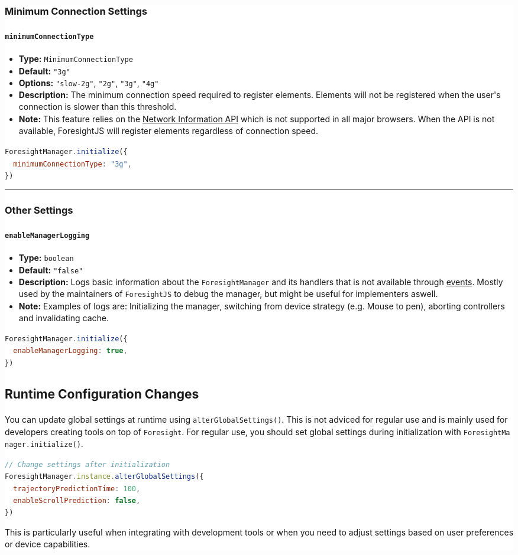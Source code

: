 ### Minimum Connection Settings

#### `minimumConnectionType`

- **Type:** `MinimumConnectionType`
- **Default:** `"3g"`
- **Options:** `"slow-2g"`, `"2g"`, `"3g"`, `"4g"`
- **Description:** The minimum connection speed required to register elements. Elements will not be registered when the user's connection is slower than this threshold.
- **Note:** This feature relies on the [Network Information API](https://developer.mozilla.org/en-US/docs/Web/API/NetworkInformation) which is not supported in all major browsers. When the API is not available, ForesightJS will register elements regardless of connection speed.

```javascript
ForesightManager.initialize({
  minimumConnectionType: "3g",
})
```

---

### Other Settings

#### `enableManagerLogging`

- **Type:** `boolean`
- **Default:** `"false"`
- **Description:** Logs basic information about the `ForesightManager` and its handlers that is not available through [events](/docs/events). Mostly used by the maintainers of `ForesightJS` to debug the manager, but might be useful for implementers aswell.
- **Note:** Examples of logs are: Initializing the manager, switching from device strategy (e.g. Mouse to pen), aborting controllers and invalidating cache.

```javascript
ForesightManager.initialize({
  enableManagerLogging: true,
})
```

## Runtime Configuration Changes

You can update global settings at runtime using `alterGlobalSettings()`. This is not adviced for regular use and is mainly used for developers creating tools on top of `Foresight`. For regular use, you should set global settings during initialization with `ForesightManager.initialize()`.

```javascript
// Change settings after initialization
ForesightManager.instance.alterGlobalSettings({
  trajectoryPredictionTime: 100,
  enableScrollPrediction: false,
})
```

This is particularly useful when integrating with development tools or when you need to adjust settings based on user preferences or device capabilities.
